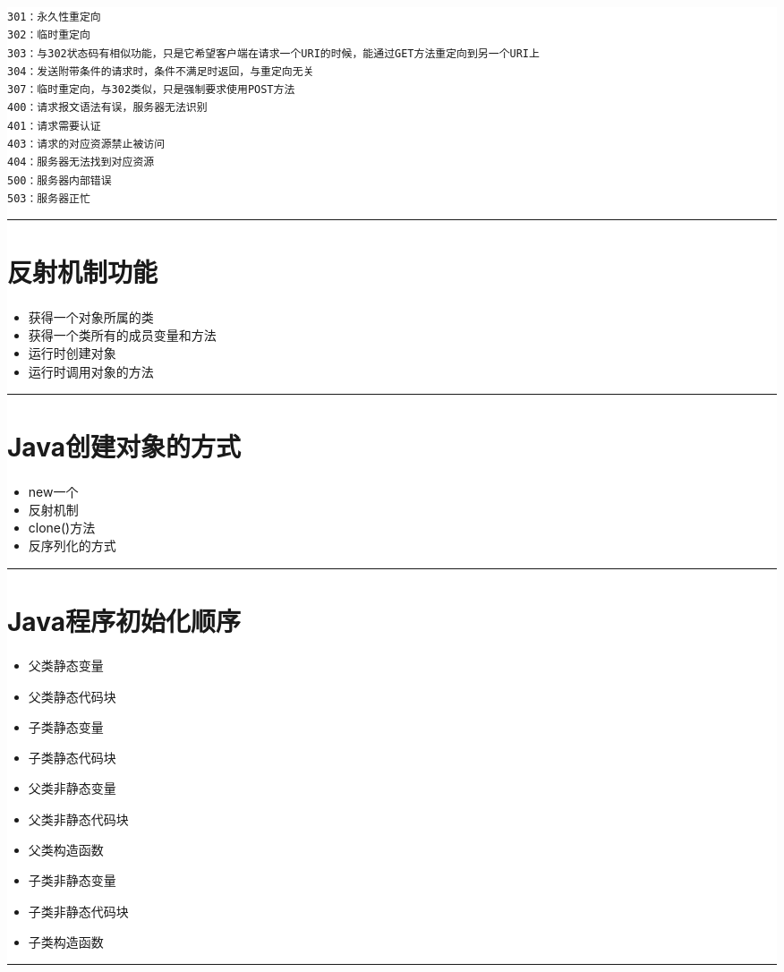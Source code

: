 ```tex
301：永久性重定向
302：临时重定向
303：与302状态码有相似功能，只是它希望客户端在请求一个URI的时候，能通过GET方法重定向到另一个URI上
304：发送附带条件的请求时，条件不满足时返回，与重定向无关
307：临时重定向，与302类似，只是强制要求使用POST方法
400：请求报文语法有误，服务器无法识别
401：请求需要认证
403：请求的对应资源禁止被访问
404：服务器无法找到对应资源
500：服务器内部错误
503：服务器正忙
```

---

# 反射机制功能

* 获得一个对象所属的类
* 获得一个类所有的成员变量和方法
* 运行时创建对象
* 运行时调用对象的方法

---

# Java创建对象的方式

* new一个
* 反射机制
* clone()方法
* 反序列化的方式

---

# Java程序初始化顺序

* 父类静态变量
* 父类静态代码块


* 子类静态变量
* 子类静态代码块


* 父类非静态变量
* 父类非静态代码块
* 父类构造函数


* 子类非静态变量
* 子类非静态代码块
* 子类构造函数

---